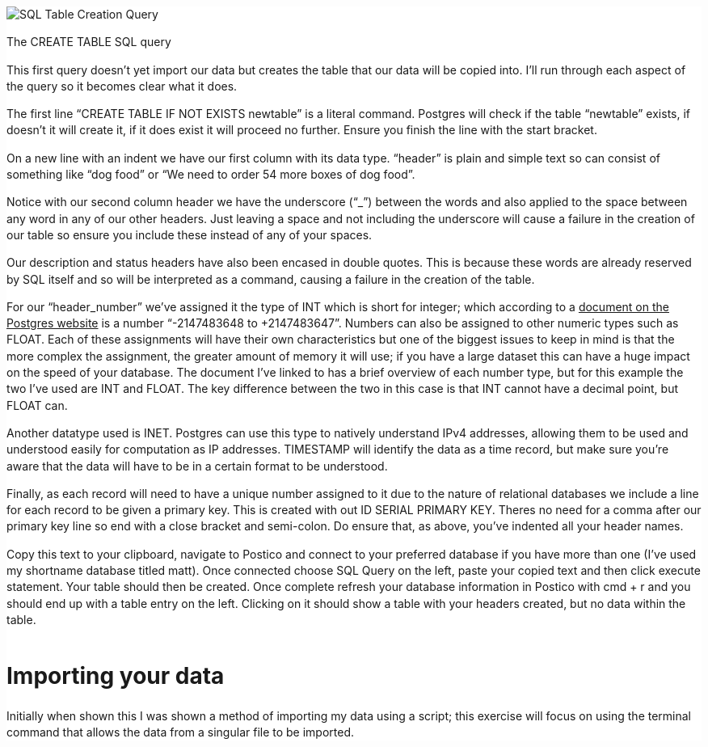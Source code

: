 <img src="https://i2.wp.com/shortmsgserv.co.uk/wp-content/uploads/2018/03/SQL-Table-Creation-Query.png?resize=640%2C396" class="size-full wp-image-241" height="396" alt="SQL Table Creation Query" width="640" srcset="https://i2.wp.com/shortmsgserv.co.uk/wp-content/uploads/2018/03/SQL-Table-Creation-Query.png?w=714 714w, https://i2.wp.com/shortmsgserv.co.uk/wp-content/uploads/2018/03/SQL-Table-Creation-Query.png?resize=300%2C186 300w" sizes="(max-width: 640px) 100vw, 640px" data-recalc-dims="1" /> <figcaption id="caption-attachment-241" class="wp-caption-text">The CREATE TABLE SQL query</figcaption></figure> 

This first query doesn&#8217;t yet import our data but creates the table that our data will be copied into. I&#8217;ll run through each aspect of the query so it becomes clear what it does.

The first line &#8220;CREATE TABLE IF NOT EXISTS newtable&#8221; is a literal command. Postgres will check if the table &#8220;newtable&#8221; exists, if doesn&#8217;t it will create it, if it does exist it will proceed no further. Ensure you finish the line with the start bracket.

On a new line with an indent we have our first column with its data type. &#8220;header&#8221; is plain and simple text so can consist of something like &#8220;dog food&#8221; or &#8220;We need to order 54 more boxes of dog food&#8221;.

Notice with our second column header we have the underscore (&#8220;_&#8221;) between the words and also applied to the space between any word in any of our other headers. Just leaving a space and not including the underscore will cause a failure in the creation of our table so ensure you include these instead of any of your spaces.

Our description and status headers have also been encased in double quotes. This is because these words are already reserved by SQL itself and so will be interpreted as a command, causing a failure in the creation of the table.

For our &#8220;header_number&#8221; we&#8217;ve assigned it the type of INT which is short for integer; which according to a <a href="https://www.w3schools.com/sql/sql_datatypes.asp" target="_blank" rel="noopener">document on the Postgres website</a> is a number &#8220;-2147483648 to +2147483647&#8221;. Numbers can also be assigned to other numeric types such as FLOAT. Each of these assignments will have their own characteristics but one of the biggest issues to keep in mind is that the more complex the assignment, the greater amount of memory it will use; if you have a large dataset this can have a huge impact on the speed of your database. The document I&#8217;ve linked to has a brief overview of each number type, but for this example the two I&#8217;ve used are INT and FLOAT. The key difference between the two in this case is that INT cannot have a decimal point, but FLOAT can.

Another datatype used is INET. Postgres can use this type to natively understand IPv4 addresses, allowing them to be used and understood easily for computation as IP addresses. TIMESTAMP will identify the data as a time record, but make sure you&#8217;re aware that the data will have to be in a certain format to be understood.

Finally, as each record will need to have a unique number assigned to it due to the nature of relational databases we include a line for each record to be given a primary key. This is created with out ID SERIAL PRIMARY KEY. Theres no need for a comma after our primary key line so end with a close bracket and semi-colon. Do ensure that, as above, you&#8217;ve indented all your header names.

Copy this text to your clipboard, navigate to Postico and connect to your preferred database if you have more than one (I&#8217;ve used my shortname database titled matt). Once connected choose SQL Query on the left, paste your copied text and then click execute statement. Your table should then be created. Once complete refresh your database information in Postico with cmd + r and you should end up with a table entry on the left. Clicking on it should show a table with your headers created, but no data within the table.

# Importing your data

Initially when shown this I was shown a method of importing my data using a script; this exercise will focus on using the terminal command that allows the data from a singular file to be imported.
